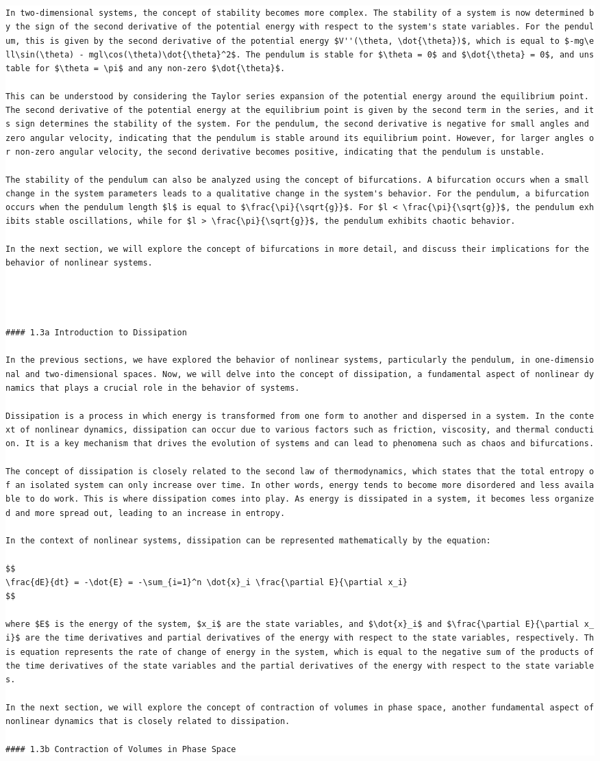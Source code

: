 ```
In two-dimensional systems, the concept of stability becomes more complex. The stability of a system is now determined by the sign of the second derivative of the potential energy with respect to the system's state variables. For the pendulum, this is given by the second derivative of the potential energy $V''(\theta, \dot{\theta})$, which is equal to $-mg\ell\sin(\theta) - mgl\cos(\theta)\dot{\theta}^2$. The pendulum is stable for $\theta = 0$ and $\dot{\theta} = 0$, and unstable for $\theta = \pi$ and any non-zero $\dot{\theta}$.

This can be understood by considering the Taylor series expansion of the potential energy around the equilibrium point. The second derivative of the potential energy at the equilibrium point is given by the second term in the series, and its sign determines the stability of the system. For the pendulum, the second derivative is negative for small angles and zero angular velocity, indicating that the pendulum is stable around its equilibrium point. However, for larger angles or non-zero angular velocity, the second derivative becomes positive, indicating that the pendulum is unstable.

The stability of the pendulum can also be analyzed using the concept of bifurcations. A bifurcation occurs when a small change in the system parameters leads to a qualitative change in the system's behavior. For the pendulum, a bifurcation occurs when the pendulum length $l$ is equal to $\frac{\pi}{\sqrt{g}}$. For $l < \frac{\pi}{\sqrt{g}}$, the pendulum exhibits stable oscillations, while for $l > \frac{\pi}{\sqrt{g}}$, the pendulum exhibits chaotic behavior.

In the next section, we will explore the concept of bifurcations in more detail, and discuss their implications for the behavior of nonlinear systems.




#### 1.3a Introduction to Dissipation

In the previous sections, we have explored the behavior of nonlinear systems, particularly the pendulum, in one-dimensional and two-dimensional spaces. Now, we will delve into the concept of dissipation, a fundamental aspect of nonlinear dynamics that plays a crucial role in the behavior of systems.

Dissipation is a process in which energy is transformed from one form to another and dispersed in a system. In the context of nonlinear dynamics, dissipation can occur due to various factors such as friction, viscosity, and thermal conduction. It is a key mechanism that drives the evolution of systems and can lead to phenomena such as chaos and bifurcations.

The concept of dissipation is closely related to the second law of thermodynamics, which states that the total entropy of an isolated system can only increase over time. In other words, energy tends to become more disordered and less available to do work. This is where dissipation comes into play. As energy is dissipated in a system, it becomes less organized and more spread out, leading to an increase in entropy.

In the context of nonlinear systems, dissipation can be represented mathematically by the equation:

$$
\frac{dE}{dt} = -\dot{E} = -\sum_{i=1}^n \dot{x}_i \frac{\partial E}{\partial x_i}
$$

where $E$ is the energy of the system, $x_i$ are the state variables, and $\dot{x}_i$ and $\frac{\partial E}{\partial x_i}$ are the time derivatives and partial derivatives of the energy with respect to the state variables, respectively. This equation represents the rate of change of energy in the system, which is equal to the negative sum of the products of the time derivatives of the state variables and the partial derivatives of the energy with respect to the state variables.

In the next section, we will explore the concept of contraction of volumes in phase space, another fundamental aspect of nonlinear dynamics that is closely related to dissipation.

#### 1.3b Contraction of Volumes in Phase Space

```